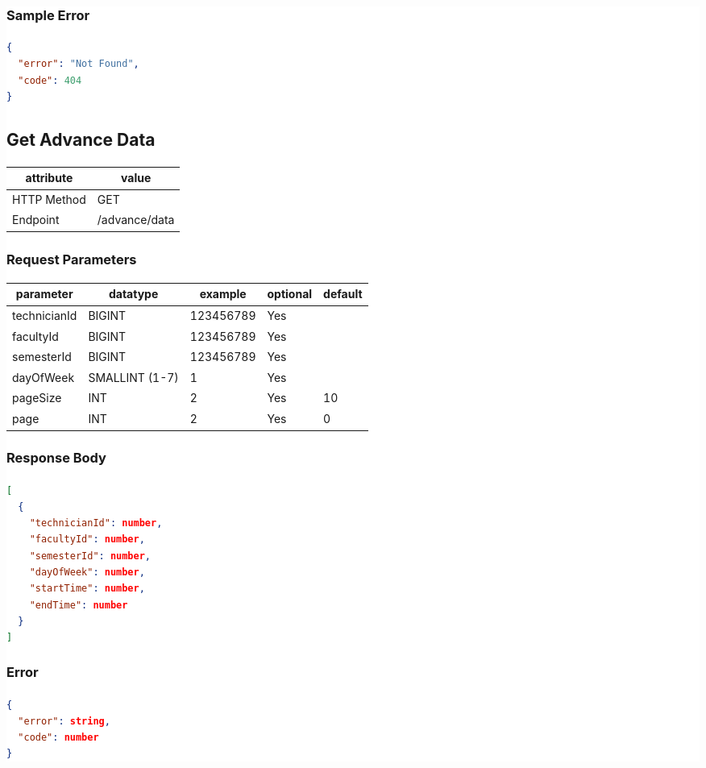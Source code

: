 ### Sample Error

```json
{
  "error": "Not Found",
  "code": 404
}
```

## Get Advance Data

| attribute   | value         |
| ----------- | ------------- |
| HTTP Method | GET           |
| Endpoint    | /advance/data |

### Request Parameters

| parameter    | datatype       | example   | optional | default |
| ------------ | -------------- | --------- | -------- | ------- |
| technicianId | BIGINT         | 123456789 | Yes      |         |
| facultyId    | BIGINT         | 123456789 | Yes      |         |
| semesterId   | BIGINT         | 123456789 | Yes      |         |
| dayOfWeek    | SMALLINT (1-7) | 1         | Yes      |         |
| pageSize     | INT            | 2         | Yes      | 10      |
| page         | INT            | 2         | Yes      | 0       |

### Response Body

```json
[
  {
    "technicianId": number,
    "facultyId": number,
    "semesterId": number,
    "dayOfWeek": number,
    "startTime": number,
    "endTime": number
  }
]
```

### Error

```json
{
  "error": string,
  "code": number
}
```
